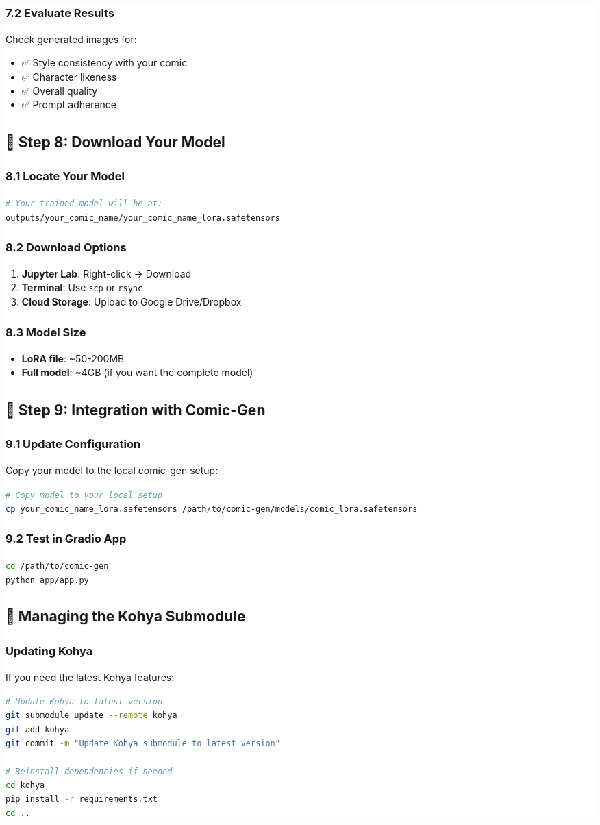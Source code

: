 ### 7.2 Evaluate Results
Check generated images for:
- ✅ Style consistency with your comic
- ✅ Character likeness
- ✅ Overall quality
- ✅ Prompt adherence

## 💾 Step 8: Download Your Model

### 8.1 Locate Your Model
```bash
# Your trained model will be at:
outputs/your_comic_name/your_comic_name_lora.safetensors
```

### 8.2 Download Options
1. **Jupyter Lab**: Right-click → Download
2. **Terminal**: Use `scp` or `rsync`
3. **Cloud Storage**: Upload to Google Drive/Dropbox

### 8.3 Model Size
- **LoRA file**: ~50-200MB
- **Full model**: ~4GB (if you want the complete model)

## 🔧 Step 9: Integration with Comic-Gen

### 9.1 Update Configuration
Copy your model to the local comic-gen setup:

```bash
# Copy model to your local setup
cp your_comic_name_lora.safetensors /path/to/comic-gen/models/comic_lora.safetensors
```

### 9.2 Test in Gradio App
```bash
cd /path/to/comic-gen
python app/app.py
```

## 🔄 Managing the Kohya Submodule

### Updating Kohya
If you need the latest Kohya features:

```bash
# Update Kohya to latest version
git submodule update --remote kohya
git add kohya
git commit -m "Update Kohya submodule to latest version"

# Reinstall dependencies if needed
cd kohya
pip install -r requirements.txt
cd ..
```
